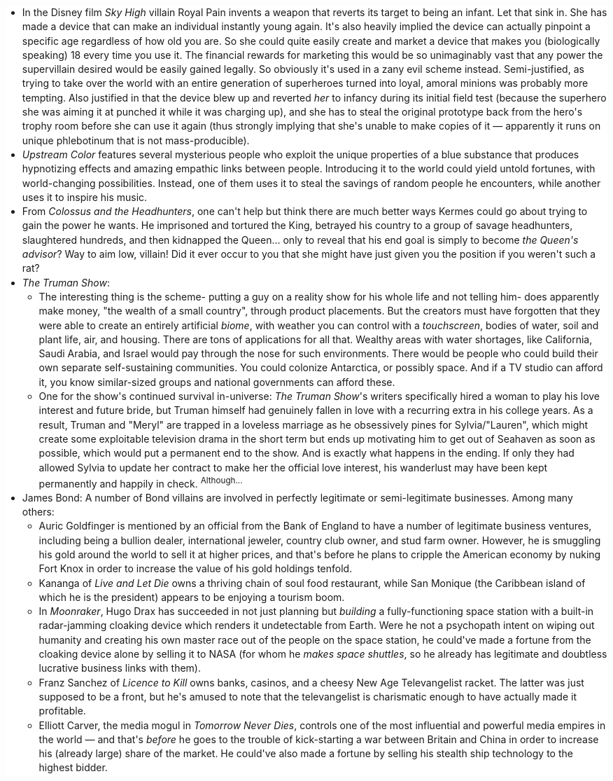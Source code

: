 -   In the Disney film _Sky High_ villain Royal Pain invents a weapon that reverts its target to being an infant. Let that sink in. She has made a device that can make an individual instantly young again. It's also heavily implied the device can actually pinpoint a specific age regardless of how old you are. So she could quite easily create and market a device that makes you (biologically speaking) 18 every time you use it. The financial rewards for marketing this would be so unimaginably vast that any power the supervillain desired would be easily gained legally. So obviously it's used in a zany evil scheme instead. Semi-justified, as trying to take over the world with an entire generation of superheroes turned into loyal, amoral minions was probably more tempting. Also justified in that the device blew up and reverted _her_ to infancy during its initial field test (because the superhero she was aiming it at punched it while it was charging up), and she has to steal the original prototype back from the hero's trophy room before she can use it again (thus strongly implying that she's unable to make copies of it — apparently it runs on unique phlebotinum that is not mass-producible).
-   _Upstream Color_ features several mysterious people who exploit the unique properties of a blue substance that produces hypnotizing effects and amazing empathic links between people. Introducing it to the world could yield untold fortunes, with world-changing possibilities. Instead, one of them uses it to steal the savings of random people he encounters, while another uses it to inspire his music.
-   From _Colossus and the Headhunters_, one can't help but think there are much better ways Kermes could go about trying to gain the power he wants. He imprisoned and tortured the King, betrayed his country to a group of savage headhunters, slaughtered hundreds, and then kidnapped the Queen... only to reveal that his end goal is simply to become _the Queen's advisor_? Way to aim low, villain! Did it ever occur to you that she might have just given you the position if you weren't such a rat?
-   _The Truman Show_:
    -   The interesting thing is the scheme- putting a guy on a reality show for his whole life and not telling him- does apparently make money, "the wealth of a small country", through product placements. But the creators must have forgotten that they were able to create an entirely artificial _biome_, with weather you can control with a _touchscreen_, bodies of water, soil and plant life, air, and housing. There are tons of applications for all that. Wealthy areas with water shortages, like California, Saudi Arabia, and Israel would pay through the nose for such environments. There would be people who could build their own separate self-sustaining communities. You could colonize Antarctica, or possibly space. And if a TV studio can afford it, you know similar-sized groups and national governments can afford these.
    -   One for the show's continued survival in-universe: _The Truman Show_'s writers specifically hired a woman to play his love interest and future bride, but Truman himself had genuinely fallen in love with a recurring extra in his college years. As a result, Truman and "Meryl" are trapped in a loveless marriage as he obsessively pines for Sylvia/"Lauren", which might create some exploitable television drama in the short term but ends up motivating him to get out of Seahaven as soon as possible, which would put a permanent end to the show. And is exactly what happens in the ending. If only they had allowed Sylvia to update her contract to make her the official love interest, his wanderlust may have been kept permanently and happily in check. <sup>Although...&nbsp;</sup> 
-   James Bond: A number of Bond villains are involved in perfectly legitimate or semi-legitimate businesses. Among many others:
    -   Auric Goldfinger is mentioned by an official from the Bank of England to have a number of legitimate business ventures, including being a bullion dealer, international jeweler, country club owner, and stud farm owner. However, he is smuggling his gold around the world to sell it at higher prices, and that's before he plans to cripple the American economy by nuking Fort Knox in order to increase the value of his gold holdings tenfold.
    -   Kananga of _Live and Let Die_ owns a thriving chain of soul food restaurant, while San Monique (the Caribbean island of which he is the president) appears to be enjoying a tourism boom.
    -   In _Moonraker_, Hugo Drax has succeeded in not just planning but _building_ a fully-functioning space station with a built-in radar-jamming cloaking device which renders it undetectable from Earth. Were he not a psychopath intent on wiping out humanity and creating his own master race out of the people on the space station, he could've made a fortune from the cloaking device alone by selling it to NASA (for whom he _makes space shuttles_, so he already has legitimate and doubtless lucrative business links with them).
    -   Franz Sanchez of _Licence to Kill_ owns banks, casinos, and a cheesy New Age Televangelist racket. The latter was just supposed to be a front, but he's amused to note that the televangelist is charismatic enough to have actually made it profitable.
    -   Elliott Carver, the media mogul in _Tomorrow Never Dies_, controls one of the most influential and powerful media empires in the world — and that's _before_ he goes to the trouble of kick-starting a war between Britain and China in order to increase his (already large) share of the market. He could've also made a fortune by selling his stealth ship technology to the highest bidder.